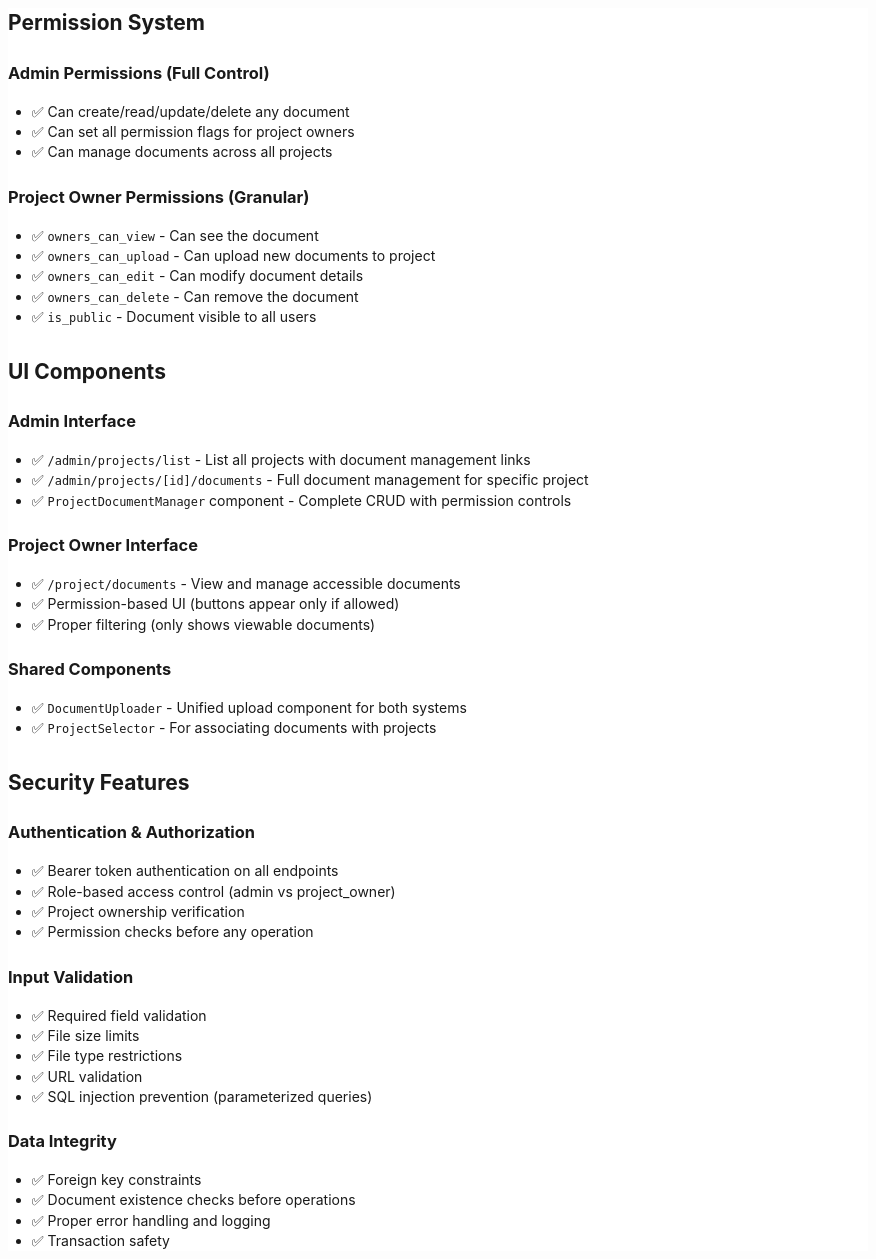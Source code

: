 ## Permission System

### Admin Permissions (Full Control)
- ✅ Can create/read/update/delete any document
- ✅ Can set all permission flags for project owners
- ✅ Can manage documents across all projects

### Project Owner Permissions (Granular)
- ✅ `owners_can_view` - Can see the document
- ✅ `owners_can_upload` - Can upload new documents to project
- ✅ `owners_can_edit` - Can modify document details
- ✅ `owners_can_delete` - Can remove the document
- ✅ `is_public` - Document visible to all users

## UI Components

### Admin Interface
- ✅ `/admin/projects/list` - List all projects with document management links
- ✅ `/admin/projects/[id]/documents` - Full document management for specific project
- ✅ `ProjectDocumentManager` component - Complete CRUD with permission controls

### Project Owner Interface
- ✅ `/project/documents` - View and manage accessible documents
- ✅ Permission-based UI (buttons appear only if allowed)
- ✅ Proper filtering (only shows viewable documents)

### Shared Components
- ✅ `DocumentUploader` - Unified upload component for both systems
- ✅ `ProjectSelector` - For associating documents with projects

## Security Features

### Authentication & Authorization
- ✅ Bearer token authentication on all endpoints
- ✅ Role-based access control (admin vs project_owner)
- ✅ Project ownership verification
- ✅ Permission checks before any operation

### Input Validation
- ✅ Required field validation
- ✅ File size limits
- ✅ File type restrictions
- ✅ URL validation
- ✅ SQL injection prevention (parameterized queries)

### Data Integrity
- ✅ Foreign key constraints
- ✅ Document existence checks before operations
- ✅ Proper error handling and logging
- ✅ Transaction safety
